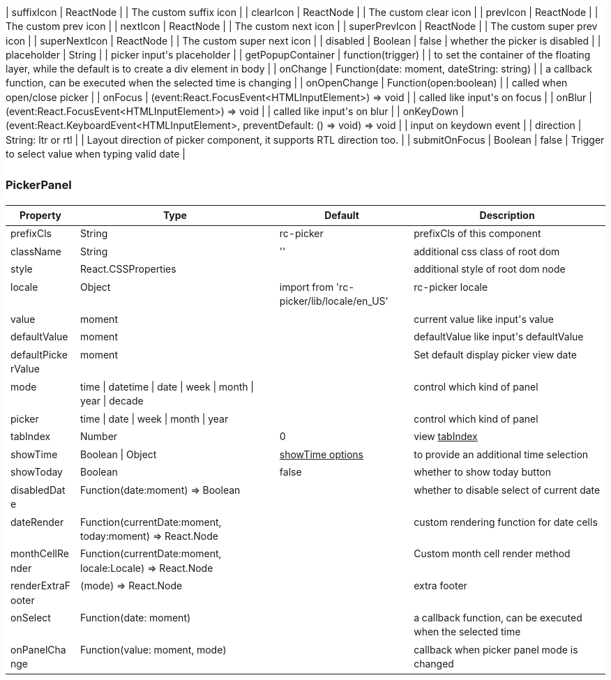 | suffixIcon | ReactNode |  | The custom suffix icon |
| clearIcon | ReactNode |  | The custom clear icon |
| prevIcon | ReactNode |  | The custom prev icon |
| nextIcon | ReactNode |  | The custom next icon |
| superPrevIcon | ReactNode |  | The custom super prev icon |
| superNextIcon | ReactNode |  | The custom super next icon |
| disabled | Boolean | false | whether the picker is disabled |
| placeholder | String |  | picker input's placeholder |
| getPopupContainer | function(trigger) |  | to set the container of the floating layer, while the default is to create a div element in body |
| onChange | Function(date: moment, dateString: string) |  | a callback function, can be executed when the selected time is changing |
| onOpenChange | Function(open:boolean) |  | called when open/close picker |
| onFocus | (event:React.FocusEvent\<HTMLInputElement>) => void |  | called like input's on focus |
| onBlur | (event:React.FocusEvent\<HTMLInputElement>) => void |  | called like input's on blur |
| onKeyDown | (event:React.KeyboardEvent\<HTMLInputElement>, preventDefault: () => void) => void |  | input on keydown event |
| direction | String: ltr or rtl |  | Layout direction of picker component, it supports RTL direction too. |
| submitOnFocus | Boolean | false | Trigger to select value when typing valid date |

### PickerPanel

| Property | Type | Default | Description |
| --- | --- | --- | --- |
| prefixCls | String | rc-picker | prefixCls of this component |
| className | String | '' | additional css class of root dom |
| style | React.CSSProperties |  | additional style of root dom node |
| locale | Object | import from 'rc-picker/lib/locale/en_US' | rc-picker locale |
| value | moment |  | current value like input's value |
| defaultValue | moment |  | defaultValue like input's defaultValue |
| defaultPickerValue | moment |  | Set default display picker view date |
| mode | time \| datetime \| date \| week \| month \| year \| decade |  | control which kind of panel |
| picker | time \| date \| week \| month \| year |  | control which kind of panel |
| tabIndex | Number | 0 | view [tabIndex](https://developer.mozilla.org/en-US/docs/Web/HTML/Global_attributes/tabindex) |
| showTime | Boolean \| Object | [showTime options](#showTime-options) | to provide an additional time selection |
| showToday | Boolean | false | whether to show today button |
| disabledDate | Function(date:moment) => Boolean |  | whether to disable select of current date |
| dateRender | Function(currentDate:moment, today:moment) => React.Node |  | custom rendering function for date cells |
| monthCellRender | Function(currentDate:moment, locale:Locale) => React.Node |  | Custom month cell render method |
| renderExtraFooter | (mode) => React.Node |  | extra footer |
| onSelect | Function(date: moment) |  | a callback function, can be executed when the selected time |
| onPanelChange | Function(value: moment, mode) |  | callback when picker panel mode is changed |